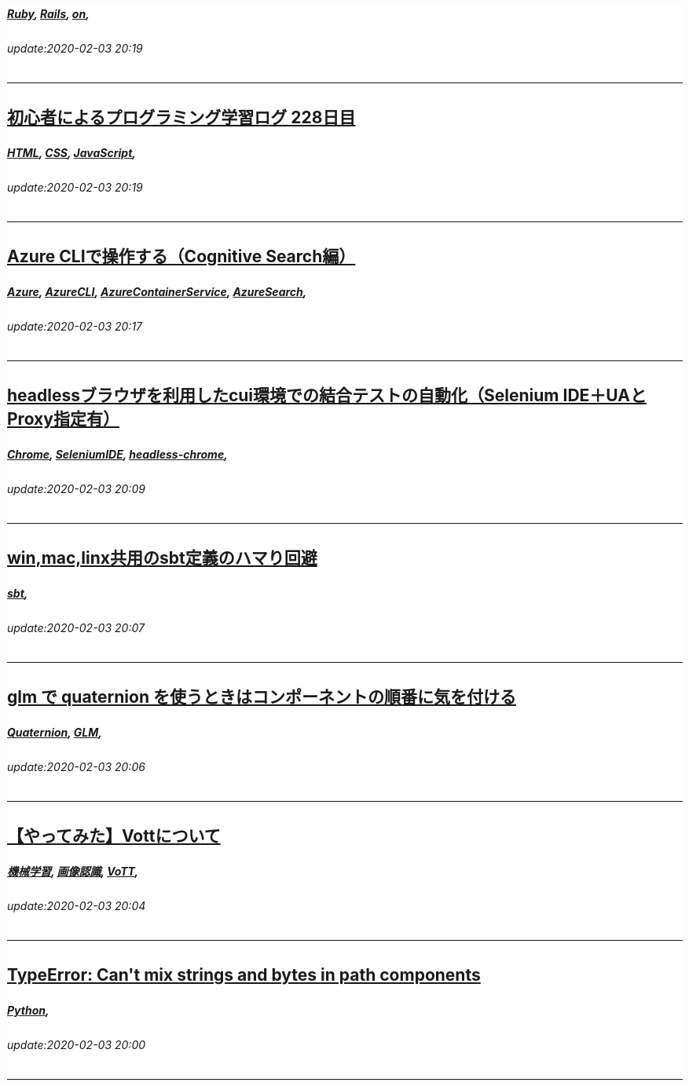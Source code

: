 ##### [Ruby](https://qiita.com/tags/Ruby), [Rails](https://qiita.com/tags/Rails), [on](https://qiita.com/tags/on), 
###### update:2020-02-03 20:19
---
## [初心者によるプログラミング学習ログ 228日目](https://qiita.com/yudapinokio/items/7cbd3d22b7893d1be631)
##### [HTML](https://qiita.com/tags/HTML), [CSS](https://qiita.com/tags/CSS), [JavaScript](https://qiita.com/tags/JavaScript), 
###### update:2020-02-03 20:19
---
## [Azure CLIで操作する（Cognitive Search編）](https://qiita.com/roulgonzaress/items/c8959a727a77ddc8d6dc)
##### [Azure](https://qiita.com/tags/Azure), [AzureCLI](https://qiita.com/tags/AzureCLI), [AzureContainerService](https://qiita.com/tags/AzureContainerService), [AzureSearch](https://qiita.com/tags/AzureSearch), 
###### update:2020-02-03 20:17
---
## [headlessブラウザを利用したcui環境での結合テストの自動化（Selenium IDE＋UAとProxy指定有）](https://qiita.com/takeyoshi-k/items/959d7ed9943ae5f40223)
##### [Chrome](https://qiita.com/tags/Chrome), [SeleniumIDE](https://qiita.com/tags/SeleniumIDE), [headless-chrome](https://qiita.com/tags/headless-chrome), 
###### update:2020-02-03 20:09
---
## [win,mac,linx共用のsbt定義のハマり回避](https://qiita.com/positrium/items/cec53f3e3d65c71e5711)
##### [sbt](https://qiita.com/tags/sbt), 
###### update:2020-02-03 20:07
---
## [glm で quaternion を使うときはコンポーネントの順番に気を付ける](https://qiita.com/syoyo/items/0177fee6778746207ed7)
##### [Quaternion](https://qiita.com/tags/Quaternion), [GLM](https://qiita.com/tags/GLM), 
###### update:2020-02-03 20:06
---
## [【やってみた】Vottについて](https://qiita.com/holloweeeeeeeen/items/4b506ab00934866c78ca)
##### [機械学習](https://qiita.com/tags/機械学習), [画像認識](https://qiita.com/tags/画像認識), [VoTT](https://qiita.com/tags/VoTT), 
###### update:2020-02-03 20:04
---
## [TypeError: Can't mix strings and bytes in path components](https://qiita.com/161abcd/items/5984d71f95836db341d9)
##### [Python](https://qiita.com/tags/Python), 
###### update:2020-02-03 20:00
---
